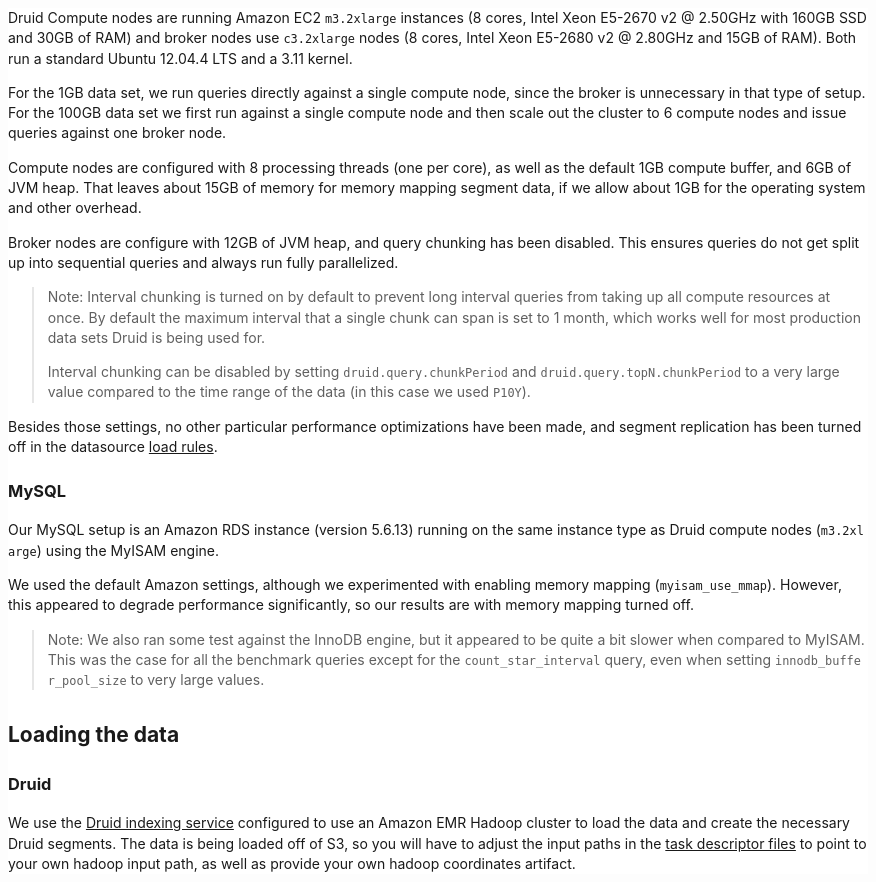 Druid Compute nodes are running Amazon EC2 `m3.2xlarge` instances (8 cores, Intel Xeon
E5-2670 v2 @ 2.50GHz with 160GB SSD and 30GB of RAM) and broker nodes use
`c3.2xlarge` nodes (8 cores, Intel Xeon E5-2680 v2 @ 2.80GHz and 15GB of RAM).
Both run a standard Ubuntu 12.04.4 LTS and a 3.11 kernel.

For the 1GB data set, we run queries directly against a single compute node,
since the broker is unnecessary in that type of setup. For the 100GB data
set we first run against a single compute node and then scale out the
cluster to 6 compute nodes and issue queries against one broker node.

Compute nodes are configured with 8 processing threads (one per core), as
well as the default 1GB compute buffer, and 6GB of JVM heap. That leaves about
15GB of memory for memory mapping segment data, if we allow about 1GB for the
operating system and other overhead.

Broker nodes are configure with 12GB of JVM heap, and query chunking has been
disabled. This ensures queries do not get split up into sequential queries
and always run fully parallelized.

> Note: Interval chunking is turned on by default to prevent long interval
> queries from taking up all compute resources at once. By default the maximum
> interval that a single chunk can span is set to 1 month, which works well
> for most production data sets Druid is being used for.
> 
> Interval chunking can be disabled by setting `druid.query.chunkPeriod` and
> `druid.query.topN.chunkPeriod` to a very large value compared to the time
> range of the data (in this case we used `P10Y`).
 
Besides those settings, no other particular performance optimizations have been
made, and segment replication has been turned off in the datasource [load
rules][load-rules].

### MySQL

Our MySQL setup is an Amazon RDS instance (version 5.6.13) running on the same
instance type as Druid compute nodes (`m3.2xlarge`) using the MyISAM engine.

We used the default Amazon settings, although we experimented with enabling
memory mapping (`myisam_use_mmap`). However, this appeared to degrade
performance significantly, so our results are with memory mapping turned off.

> Note: We also ran some test against the InnoDB engine, but it appeared to be
> quite a bit slower when compared to MyISAM. This was the case for all the
> benchmark queries except for the `count_star_interval` query, even when
> setting `innodb_buffer_pool_size` to very large values.

## Loading the data
### Druid

We use the [Druid indexing service][druid-indexing-service] configured to use
an Amazon EMR Hadoop cluster to load the data and create the necessary Druid
segments. The data is being loaded off of S3, so you will have to adjust the
input paths in the [task descriptor files][lineitem.task.json] to point to your own hadoop input path, as well
as provide your own hadoop coordinates artifact.


[generate-data.sh]: https://github.com/druid-io/druid-benchmark/blob/master/generate-data.sh
[benchmarking script]: https://github.com/druid-io/druid-benchmark/blob/master/benchmark-druid.R
[lineitem.task.json]: https://github.com/druid-io/druid-benchmark/blob/master/lineitem.task.json
[scaling-druid]: /blog/2012/01/19/scaling-the-druid-data-store.html
[talks]: https://speakerdeck.com/druidio/
[druid-benchmark]: https://github.com/druid-io/druid-benchmark
[TPC-H benchmark]: http://www.tpc.org/tpch/
[TPC-H tools]: http://www.tpc.org/tpch/spec/tpch_2_16_1.zip
[RDruid]: https://github.com/metamx/RDruid/
[druid-indexing-service]: /docs/latest/Indexing-Service.html
[R]: http://cran.rstudio.com/
[load-rules]: /docs/latest/Rule-Configuration.html
